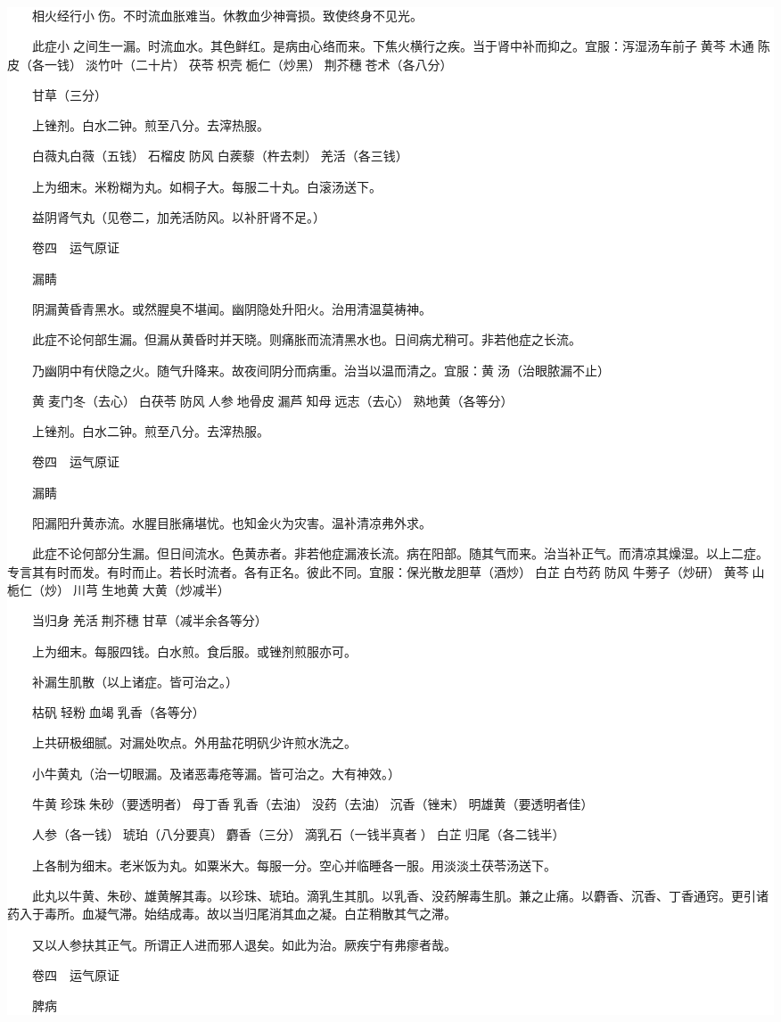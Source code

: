 
　　相火经行小 伤。不时流血胀难当。休教血少神膏损。致使终身不见光。

　　此症小 之间生一漏。时流血水。其色鲜红。是病由心络而来。下焦火横行之疾。当于肾中补而抑之。宜服：泻湿汤车前子 黄芩 木通 陈皮（各一钱） 淡竹叶（二十片） 茯苓 枳壳 栀仁（炒黑） 荆芥穗 苍术（各八分）

　　甘草（三分）

　　上锉剂。白水二钟。煎至八分。去滓热服。

　　白薇丸白薇（五钱） 石榴皮 防风 白蒺藜（杵去刺） 羌活（各三钱）

　　上为细末。米粉糊为丸。如桐子大。每服二十丸。白滚汤送下。

　　益阴肾气丸（见卷二，加羌活防风。以补肝肾不足。）

　　卷四　运气原证

　　漏睛

　　阴漏黄昏青黑水。或然腥臭不堪闻。幽阴隐处升阳火。治用清温莫祷神。

　　此症不论何部生漏。但漏从黄昏时并天晓。则痛胀而流清黑水也。日间病尤稍可。非若他症之长流。

　　乃幽阴中有伏隐之火。随气升降来。故夜间阴分而病重。治当以温而清之。宜服：黄 汤（治眼脓漏不止）

　　黄 麦门冬（去心） 白茯苓 防风 人参 地骨皮 漏芦 知母 远志（去心） 熟地黄（各等分）

　　上锉剂。白水二钟。煎至八分。去滓热服。

　　卷四　运气原证

　　漏睛

　　阳漏阳升黄赤流。水腥目胀痛堪忧。也知金火为灾害。温补清凉弗外求。

　　此症不论何部分生漏。但日间流水。色黄赤者。非若他症漏液长流。病在阳部。随其气而来。治当补正气。而清凉其燥湿。以上二症。专言其有时而发。有时而止。若长时流者。各有正名。彼此不同。宜服：保光散龙胆草（酒炒） 白芷 白芍药 防风 牛蒡子（炒研） 黄芩 山栀仁（炒） 川芎 生地黄 大黄（炒减半）

　　当归身 羌活 荆芥穗 甘草（减半余各等分）

　　上为细末。每服四钱。白水煎。食后服。或锉剂煎服亦可。

　　补漏生肌散（以上诸症。皆可治之。）

　　枯矾 轻粉 血竭 乳香（各等分）

　　上共研极细腻。对漏处吹点。外用盐花明矾少许煎水洗之。

　　小牛黄丸（治一切眼漏。及诸恶毒疮等漏。皆可治之。大有神效。）

　　牛黄 珍珠 朱砂（要透明者） 母丁香 乳香（去油） 没药（去油） 沉香（锉末） 明雄黄（要透明者佳）

　　人参（各一钱） 琥珀（八分要真） 麝香（三分） 滴乳石（一钱半真者 ） 白芷 归尾（各二钱半）

　　上各制为细末。老米饭为丸。如粟米大。每服一分。空心并临睡各一服。用淡淡土茯苓汤送下。

　　此丸以牛黄、朱砂、雄黄解其毒。以珍珠、琥珀。滴乳生其肌。以乳香、没药解毒生肌。兼之止痛。以麝香、沉香、丁香通窍。更引诸药入于毒所。血凝气滞。始结成毒。故以当归尾消其血之凝。白芷稍散其气之滞。

　　又以人参扶其正气。所谓正人进而邪人退矣。如此为治。厥疾宁有弗瘳者哉。

　　卷四　运气原证

　　脾病
